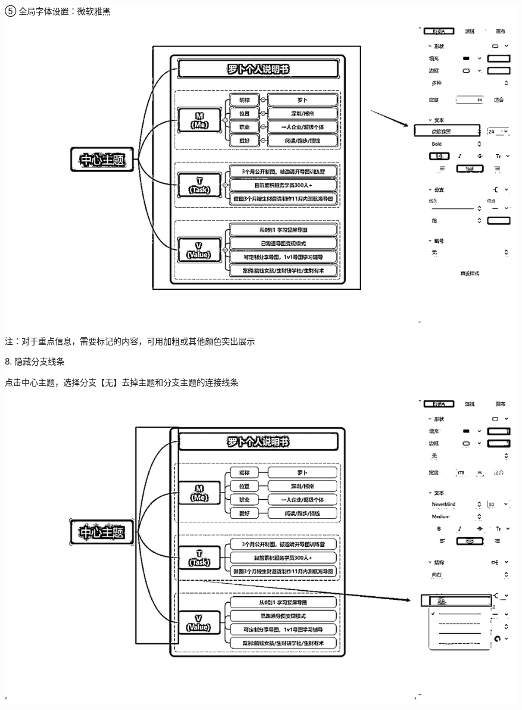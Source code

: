 ⑤ 全局字体设置：微软雅黑

![](img/48c577d03ecc06eeeec0f4e6df935109.png)

注：对于重点信息，需要标记的内容，可用加粗或其他颜色突出展示

8\. 隐藏分支线条

点击中心主题，选择分支【无】去掉主题和分支主题的连接线条

![](img/e020c840308f984c6f3f37e839bdb2c1.png)
